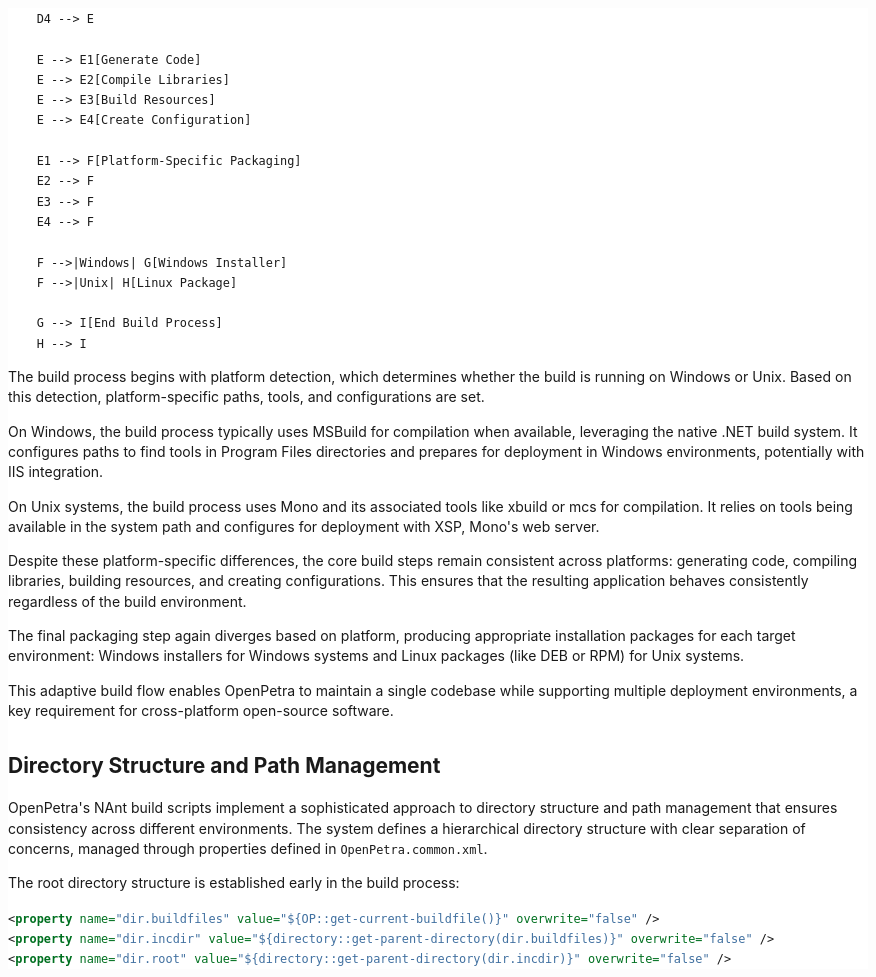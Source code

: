 ```mermaid
    D4 --> E
    
    E --> E1[Generate Code]
    E --> E2[Compile Libraries]
    E --> E3[Build Resources]
    E --> E4[Create Configuration]
    
    E1 --> F[Platform-Specific Packaging]
    E2 --> F
    E3 --> F
    E4 --> F
    
    F -->|Windows| G[Windows Installer]
    F -->|Unix| H[Linux Package]
    
    G --> I[End Build Process]
    H --> I
```

The build process begins with platform detection, which determines whether the build is running on Windows or Unix. Based on this detection, platform-specific paths, tools, and configurations are set.

On Windows, the build process typically uses MSBuild for compilation when available, leveraging the native .NET build system. It configures paths to find tools in Program Files directories and prepares for deployment in Windows environments, potentially with IIS integration.

On Unix systems, the build process uses Mono and its associated tools like xbuild or mcs for compilation. It relies on tools being available in the system path and configures for deployment with XSP, Mono's web server.

Despite these platform-specific differences, the core build steps remain consistent across platforms: generating code, compiling libraries, building resources, and creating configurations. This ensures that the resulting application behaves consistently regardless of the build environment.

The final packaging step again diverges based on platform, producing appropriate installation packages for each target environment: Windows installers for Windows systems and Linux packages (like DEB or RPM) for Unix systems.

This adaptive build flow enables OpenPetra to maintain a single codebase while supporting multiple deployment environments, a key requirement for cross-platform open-source software.

## Directory Structure and Path Management

OpenPetra's NAnt build scripts implement a sophisticated approach to directory structure and path management that ensures consistency across different environments. The system defines a hierarchical directory structure with clear separation of concerns, managed through properties defined in `OpenPetra.common.xml`.

The root directory structure is established early in the build process:

```xml
<property name="dir.buildfiles" value="${OP::get-current-buildfile()}" overwrite="false" />
<property name="dir.incdir" value="${directory::get-parent-directory(dir.buildfiles)}" overwrite="false" />
<property name="dir.root" value="${directory::get-parent-directory(dir.incdir)}" overwrite="false" />
```


[Generated by the Sage AI expert workbench: 2025-03-30 02:22:57  https://sage-tech.ai/workbench]: #
